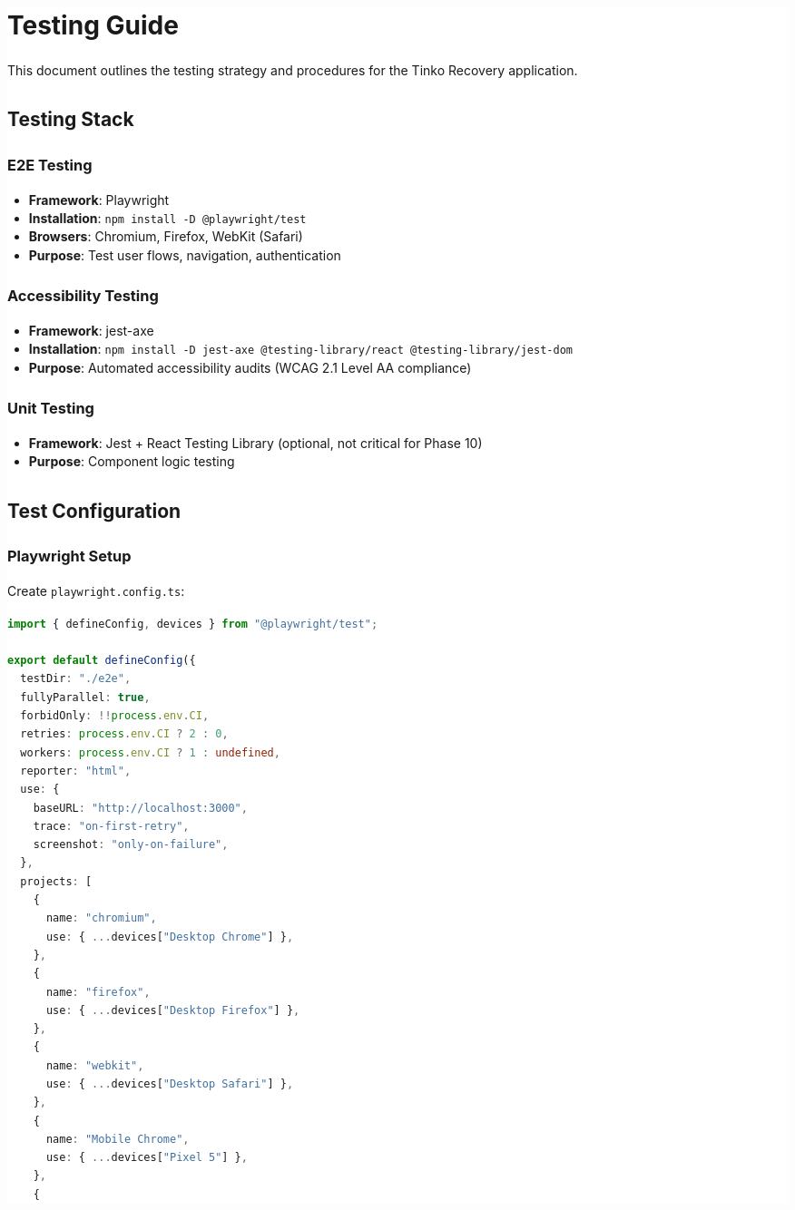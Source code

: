# Testing Guide

This document outlines the testing strategy and procedures for the Tinko Recovery application.

## Testing Stack

### E2E Testing

- **Framework**: Playwright
- **Installation**: `npm install -D @playwright/test`
- **Browsers**: Chromium, Firefox, WebKit (Safari)
- **Purpose**: Test user flows, navigation, authentication

### Accessibility Testing

- **Framework**: jest-axe
- **Installation**: `npm install -D jest-axe @testing-library/react @testing-library/jest-dom`
- **Purpose**: Automated accessibility audits (WCAG 2.1 Level AA compliance)

### Unit Testing

- **Framework**: Jest + React Testing Library (optional, not critical for Phase 10)
- **Purpose**: Component logic testing

## Test Configuration

### Playwright Setup

Create `playwright.config.ts`:

```typescript
import { defineConfig, devices } from "@playwright/test";

export default defineConfig({
  testDir: "./e2e",
  fullyParallel: true,
  forbidOnly: !!process.env.CI,
  retries: process.env.CI ? 2 : 0,
  workers: process.env.CI ? 1 : undefined,
  reporter: "html",
  use: {
    baseURL: "http://localhost:3000",
    trace: "on-first-retry",
    screenshot: "only-on-failure",
  },
  projects: [
    {
      name: "chromium",
      use: { ...devices["Desktop Chrome"] },
    },
    {
      name: "firefox",
      use: { ...devices["Desktop Firefox"] },
    },
    {
      name: "webkit",
      use: { ...devices["Desktop Safari"] },
    },
    {
      name: "Mobile Chrome",
      use: { ...devices["Pixel 5"] },
    },
    {
```